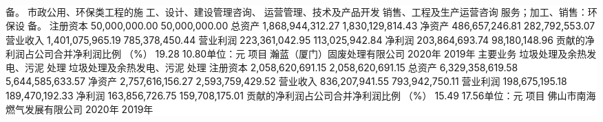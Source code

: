 备。
市政公用、环保类工程的施
工、设计、建设管理咨询、
运营管理、技术及产品开发
销售、工程及生产运营咨询
服务；加工、销售：环保设
备。
注册资本
50,000,000.00
50,000,000.00
总资产
1,868,944,312.27
1,830,129,814.43
净资产
486,657,246.81
282,792,553.07
营业收入
1,401,075,965.19
785,378,450.44
营业利润
223,361,042.95
113,025,942.84
净利润
203,864,693.74
98,180,148.96
贡献的净利润占公司合并净利润比例
（%）
19.28
10.80单位：元
项目
瀚蓝（厦门）固废处理有限公司
2020年
2019年
主要业务
垃圾处理及余热发电、污泥
处理
垃圾处理及余热发电、污泥
处理
注册资本
2,058,620,691.15
2,058,620,691.15
总资产
6,329,358,619.58
5,644,585,633.57
净资产
2,757,616,156.27
2,593,759,429.52
营业收入
836,207,941.55
793,942,750.11
营业利润
198,675,195.18
189,470,192.33
净利润
163,856,726.75
159,708,175.01
贡献的净利润占公司合并净利润比例
（%）
15.49
17.56单位：元
项目
佛山市南海燃气发展有限公司
2020年
2019年